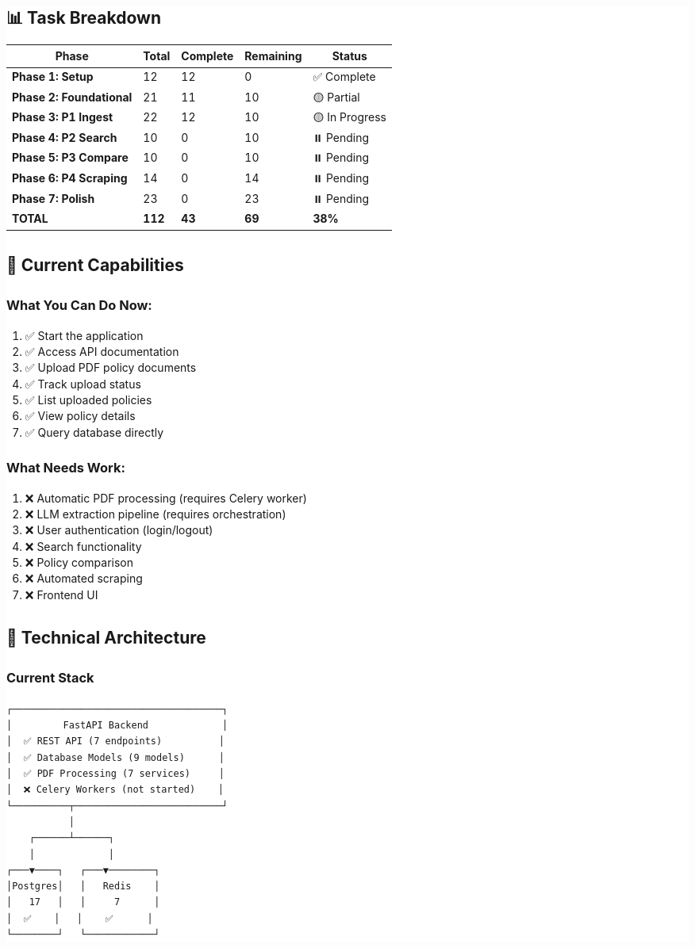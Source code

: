 ## 📊 Task Breakdown

| Phase | Total | Complete | Remaining | Status |
|-------|-------|----------|-----------|--------|
| **Phase 1: Setup** | 12 | 12 | 0 | ✅ Complete |
| **Phase 2: Foundational** | 21 | 11 | 10 | 🟡 Partial |
| **Phase 3: P1 Ingest** | 22 | 12 | 10 | 🟡 In Progress |
| **Phase 4: P2 Search** | 10 | 0 | 10 | ⏸️ Pending |
| **Phase 5: P3 Compare** | 10 | 0 | 10 | ⏸️ Pending |
| **Phase 6: P4 Scraping** | 14 | 0 | 14 | ⏸️ Pending |
| **Phase 7: Polish** | 23 | 0 | 23 | ⏸️ Pending |
| **TOTAL** | **112** | **43** | **69** | **38%** |

## 🎯 Current Capabilities

### What You Can Do Now:
1. ✅ Start the application
2. ✅ Access API documentation
3. ✅ Upload PDF policy documents
4. ✅ Track upload status
5. ✅ List uploaded policies
6. ✅ View policy details
7. ✅ Query database directly

### What Needs Work:
1. ❌ Automatic PDF processing (requires Celery worker)
2. ❌ LLM extraction pipeline (requires orchestration)
3. ❌ User authentication (login/logout)
4. ❌ Search functionality
5. ❌ Policy comparison
6. ❌ Automated scraping
7. ❌ Frontend UI

## 🔧 Technical Architecture

### Current Stack
```
┌─────────────────────────────────────┐
│         FastAPI Backend             │
│  ✅ REST API (7 endpoints)          │
│  ✅ Database Models (9 models)      │
│  ✅ PDF Processing (7 services)     │
│  ❌ Celery Workers (not started)    │
└──────────┬──────────────────────────┘
           │
    ┌──────┴──────┐
    │             │
┌───▼────┐   ┌───▼────────┐
│Postgres│   │   Redis    │
│   17   │   │     7      │
│  ✅    │   │    ✅      │
└────────┘   └────────────┘
```
